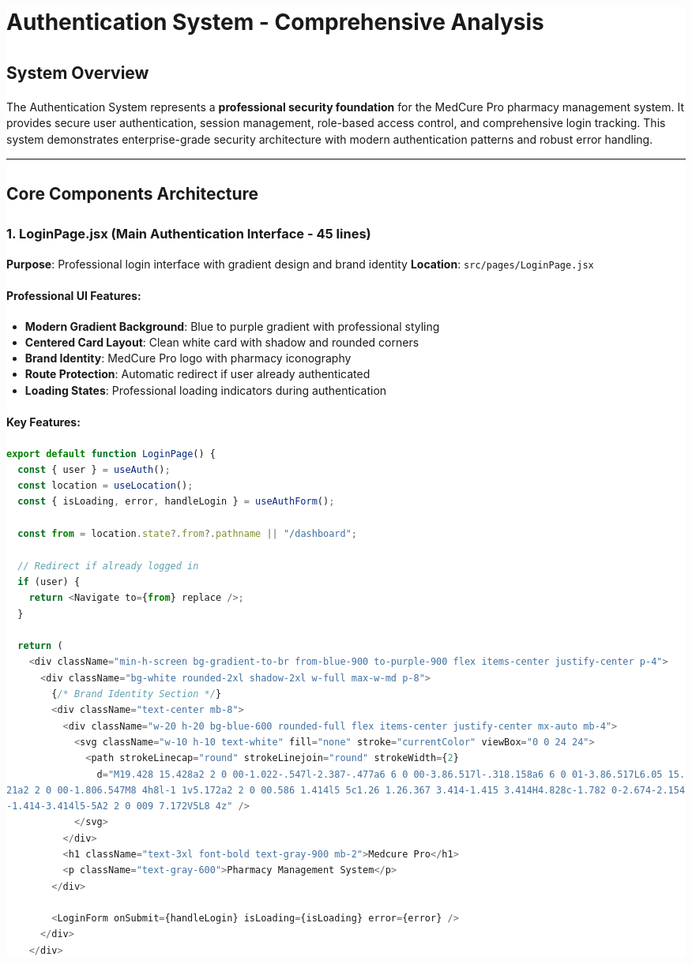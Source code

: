 # Authentication System - Comprehensive Analysis

## System Overview
The Authentication System represents a **professional security foundation** for the MedCure Pro pharmacy management system. It provides secure user authentication, session management, role-based access control, and comprehensive login tracking. This system demonstrates enterprise-grade security architecture with modern authentication patterns and robust error handling.

---

## Core Components Architecture

### 1. **LoginPage.jsx** (Main Authentication Interface - 45 lines)
**Purpose**: Professional login interface with gradient design and brand identity
**Location**: `src/pages/LoginPage.jsx`

#### Professional UI Features:
- **Modern Gradient Background**: Blue to purple gradient with professional styling
- **Centered Card Layout**: Clean white card with shadow and rounded corners
- **Brand Identity**: MedCure Pro logo with pharmacy iconography
- **Route Protection**: Automatic redirect if user already authenticated
- **Loading States**: Professional loading indicators during authentication

#### Key Features:
```javascript
export default function LoginPage() {
  const { user } = useAuth();
  const location = useLocation();
  const { isLoading, error, handleLogin } = useAuthForm();

  const from = location.state?.from?.pathname || "/dashboard";

  // Redirect if already logged in
  if (user) {
    return <Navigate to={from} replace />;
  }

  return (
    <div className="min-h-screen bg-gradient-to-br from-blue-900 to-purple-900 flex items-center justify-center p-4">
      <div className="bg-white rounded-2xl shadow-2xl w-full max-w-md p-8">
        {/* Brand Identity Section */}
        <div className="text-center mb-8">
          <div className="w-20 h-20 bg-blue-600 rounded-full flex items-center justify-center mx-auto mb-4">
            <svg className="w-10 h-10 text-white" fill="none" stroke="currentColor" viewBox="0 0 24 24">
              <path strokeLinecap="round" strokeLinejoin="round" strokeWidth={2} 
                d="M19.428 15.428a2 2 0 00-1.022-.547l-2.387-.477a6 6 0 00-3.86.517l-.318.158a6 6 0 01-3.86.517L6.05 15.21a2 2 0 00-1.806.547M8 4h8l-1 1v5.172a2 2 0 00.586 1.414l5 5c1.26 1.26.367 3.414-1.415 3.414H4.828c-1.782 0-2.674-2.154-1.414-3.414l5-5A2 2 0 009 7.172V5L8 4z" />
            </svg>
          </div>
          <h1 className="text-3xl font-bold text-gray-900 mb-2">Medcure Pro</h1>
          <p className="text-gray-600">Pharmacy Management System</p>
        </div>

        <LoginForm onSubmit={handleLogin} isLoading={isLoading} error={error} />
      </div>
    </div>
```